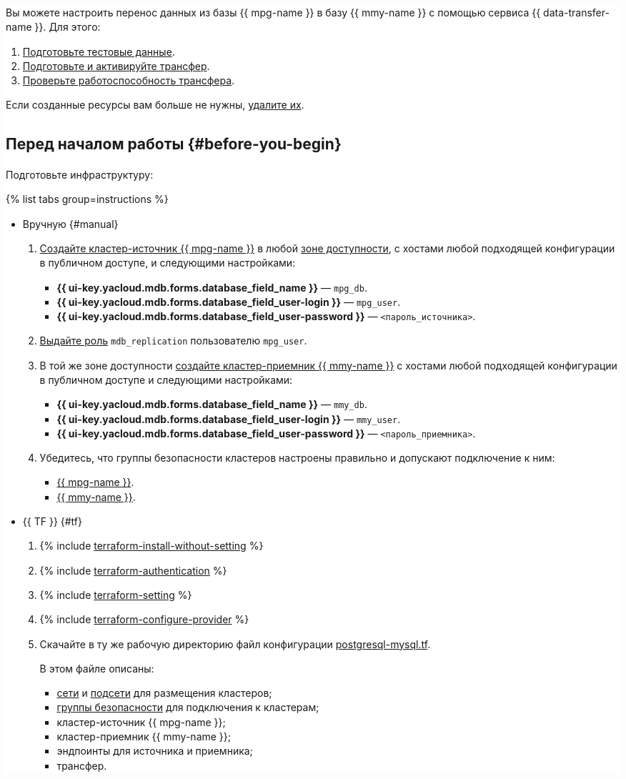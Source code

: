 Вы можете настроить перенос данных из базы {{ mpg-name }} в базу {{ mmy-name }} с помощью сервиса {{ data-transfer-name }}. Для этого:

1. [Подготовьте тестовые данные](#prepare-data).
1. [Подготовьте и активируйте трансфер](#prepare-transfer).
1. [Проверьте работоспособность трансфера](#verify-transfer).

Если созданные ресурсы вам больше не нужны, [удалите их](#clear-out).

## Перед началом работы {#before-you-begin}

Подготовьте инфраструктуру:

{% list tabs group=instructions %}

- Вручную {#manual}

    1. [Создайте кластер-источник {{ mpg-name }}](../../managed-postgresql/operations/cluster-create.md#create-cluster) в любой [зоне доступности](../../overview/concepts/geo-scope.md), с хостами любой подходящей конфигурации в публичном доступе, и следующими настройками:

        * **{{ ui-key.yacloud.mdb.forms.database_field_name }}** — `mpg_db`.
        * **{{ ui-key.yacloud.mdb.forms.database_field_user-login }}** — `mpg_user`.
        * **{{ ui-key.yacloud.mdb.forms.database_field_user-password }}** — `<пароль_источника>`.

    1. [Выдайте роль](../../managed-postgresql/operations/grant.md#grant-privilege) `mdb_replication` пользователю `mpg_user`.

    1. В той же зоне доступности [создайте кластер-приемник {{ mmy-name }}](../../managed-mysql/operations/cluster-create.md#create-cluster) с хостами любой подходящей конфигурации в публичном доступе и следующими настройками:

        * **{{ ui-key.yacloud.mdb.forms.database_field_name }}** — `mmy_db`.
        * **{{ ui-key.yacloud.mdb.forms.database_field_user-login }}** — `mmy_user`.
        * **{{ ui-key.yacloud.mdb.forms.database_field_user-password }}** — `<пароль_приемника>`.

    1. Убедитесь, что группы безопасности кластеров настроены правильно и допускают подключение к ним:

        * [{{ mpg-name }}](../../managed-postgresql/operations/connect.md#configuring-security-groups).
        * [{{ mmy-name }}](../../managed-mysql/operations/connect.md#configuring-security-groups).

- {{ TF }} {#tf}

    1. {% include [terraform-install-without-setting](../../_includes/mdb/terraform/install-without-setting.md) %}
    1. {% include [terraform-authentication](../../_includes/mdb/terraform/authentication.md) %}
    1. {% include [terraform-setting](../../_includes/mdb/terraform/setting.md) %}
    1. {% include [terraform-configure-provider](../../_includes/mdb/terraform/configure-provider.md) %}

    1. Скачайте в ту же рабочую директорию файл конфигурации [postgresql-mysql.tf](https://github.com/yandex-cloud/examples/tree/master/tutorials/terraform/datatransfer/postgresql-mysql.tf).

        В этом файле описаны:

        * [сети](../../vpc/concepts/network.md#network) и [подсети](../../vpc/concepts/network.md#subnet) для размещения кластеров;
        * [группы безопасности](../../vpc/concepts/security-groups.md) для подключения к кластерам;
        * кластер-источник {{ mpg-name }};
        * кластер-приемник {{ mmy-name }};
        * эндпоинты для источника и приемника;
        * трансфер.
